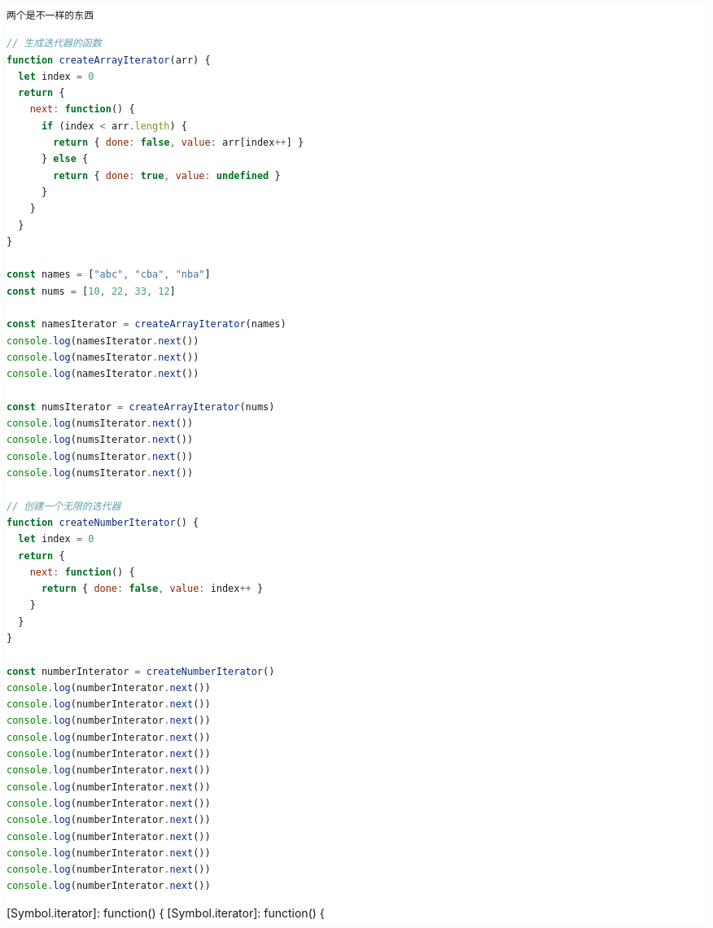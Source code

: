 ```js
两个是不一样的东西
```

```js
// 生成迭代器的函数
function createArrayIterator(arr) {
  let index = 0
  return {
    next: function() {
      if (index < arr.length) {
        return { done: false, value: arr[index++] }
      } else {
        return { done: true, value: undefined } 
      }
    }
  }
}

const names = ["abc", "cba", "nba"]
const nums = [10, 22, 33, 12]

const namesIterator = createArrayIterator(names)
console.log(namesIterator.next())
console.log(namesIterator.next())
console.log(namesIterator.next())

const numsIterator = createArrayIterator(nums)
console.log(numsIterator.next())
console.log(numsIterator.next())
console.log(numsIterator.next())
console.log(numsIterator.next())

// 创建一个无限的迭代器
function createNumberIterator() {
  let index = 0
  return {
    next: function() {
      return { done: false, value: index++ }
    }
  }
}

const numberInterator = createNumberIterator()
console.log(numberInterator.next())
console.log(numberInterator.next())
console.log(numberInterator.next())
console.log(numberInterator.next())
console.log(numberInterator.next())
console.log(numberInterator.next())
console.log(numberInterator.next())
console.log(numberInterator.next())
console.log(numberInterator.next())
console.log(numberInterator.next())
console.log(numberInterator.next())
console.log(numberInterator.next())
console.log(numberInterator.next())

```


  [Symbol.iterator]: function() {
  [Symbol.iterator]: function() {